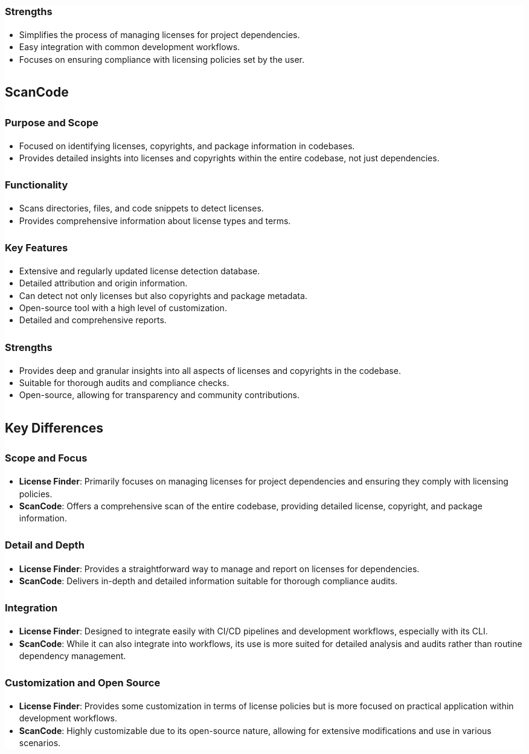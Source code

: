 ### Strengths
- Simplifies the process of managing licenses for project dependencies.
- Easy integration with common development workflows.
- Focuses on ensuring compliance with licensing policies set by the user.

## ScanCode

### Purpose and Scope
- Focused on identifying licenses, copyrights, and package information in codebases.
- Provides detailed insights into licenses and copyrights within the entire codebase, not just dependencies.

### Functionality
- Scans directories, files, and code snippets to detect licenses.
- Provides comprehensive information about license types and terms.

### Key Features
- Extensive and regularly updated license detection database.
- Detailed attribution and origin information.
- Can detect not only licenses but also copyrights and package metadata.
- Open-source tool with a high level of customization.
- Detailed and comprehensive reports.

### Strengths
- Provides deep and granular insights into all aspects of licenses and copyrights in the codebase.
- Suitable for thorough audits and compliance checks.
- Open-source, allowing for transparency and community contributions.

## Key Differences

### Scope and Focus
- **License Finder**: Primarily focuses on managing licenses for project dependencies and ensuring they comply with licensing policies.
- **ScanCode**: Offers a comprehensive scan of the entire codebase, providing detailed license, copyright, and package information.

### Detail and Depth
- **License Finder**: Provides a straightforward way to manage and report on licenses for dependencies.
- **ScanCode**: Delivers in-depth and detailed information suitable for thorough compliance audits.

### Integration
- **License Finder**: Designed to integrate easily with CI/CD pipelines and development workflows, especially with its CLI.
- **ScanCode**: While it can also integrate into workflows, its use is more suited for detailed analysis and audits rather than routine dependency management.

### Customization and Open Source
- **License Finder**: Provides some customization in terms of license policies but is more focused on practical application within development workflows.
- **ScanCode**: Highly customizable due to its open-source nature, allowing for extensive modifications and use in various scenarios.
